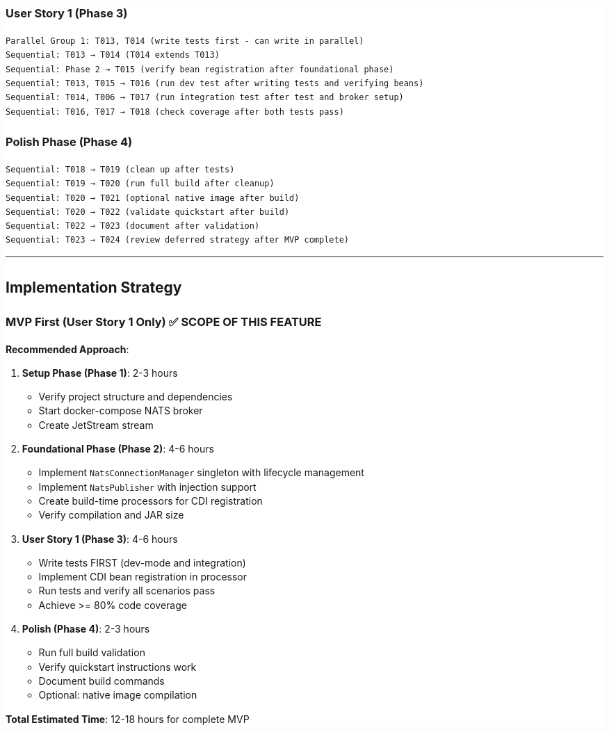### User Story 1 (Phase 3)
```
Parallel Group 1: T013, T014 (write tests first - can write in parallel)
Sequential: T013 → T014 (T014 extends T013)
Sequential: Phase 2 → T015 (verify bean registration after foundational phase)
Sequential: T013, T015 → T016 (run dev test after writing tests and verifying beans)
Sequential: T014, T006 → T017 (run integration test after test and broker setup)
Sequential: T016, T017 → T018 (check coverage after both tests pass)
```

### Polish Phase (Phase 4)
```
Sequential: T018 → T019 (clean up after tests)
Sequential: T019 → T020 (run full build after cleanup)
Sequential: T020 → T021 (optional native image after build)
Sequential: T020 → T022 (validate quickstart after build)
Sequential: T022 → T023 (document after validation)
Sequential: T023 → T024 (review deferred strategy after MVP complete)
```

---

## Implementation Strategy

### MVP First (User Story 1 Only) ✅ SCOPE OF THIS FEATURE

**Recommended Approach**:

1. **Setup Phase (Phase 1)**: 2-3 hours
   - Verify project structure and dependencies
   - Start docker-compose NATS broker
   - Create JetStream stream

2. **Foundational Phase (Phase 2)**: 4-6 hours
   - Implement `NatsConnectionManager` singleton with lifecycle management
   - Implement `NatsPublisher` with injection support
   - Create build-time processors for CDI registration
   - Verify compilation and JAR size

3. **User Story 1 (Phase 3)**: 4-6 hours
   - Write tests FIRST (dev-mode and integration)
   - Implement CDI bean registration in processor
   - Run tests and verify all scenarios pass
   - Achieve >= 80% code coverage

4. **Polish (Phase 4)**: 2-3 hours
   - Run full build validation
   - Verify quickstart instructions work
   - Document build commands
   - Optional: native image compilation

**Total Estimated Time**: 12-18 hours for complete MVP
